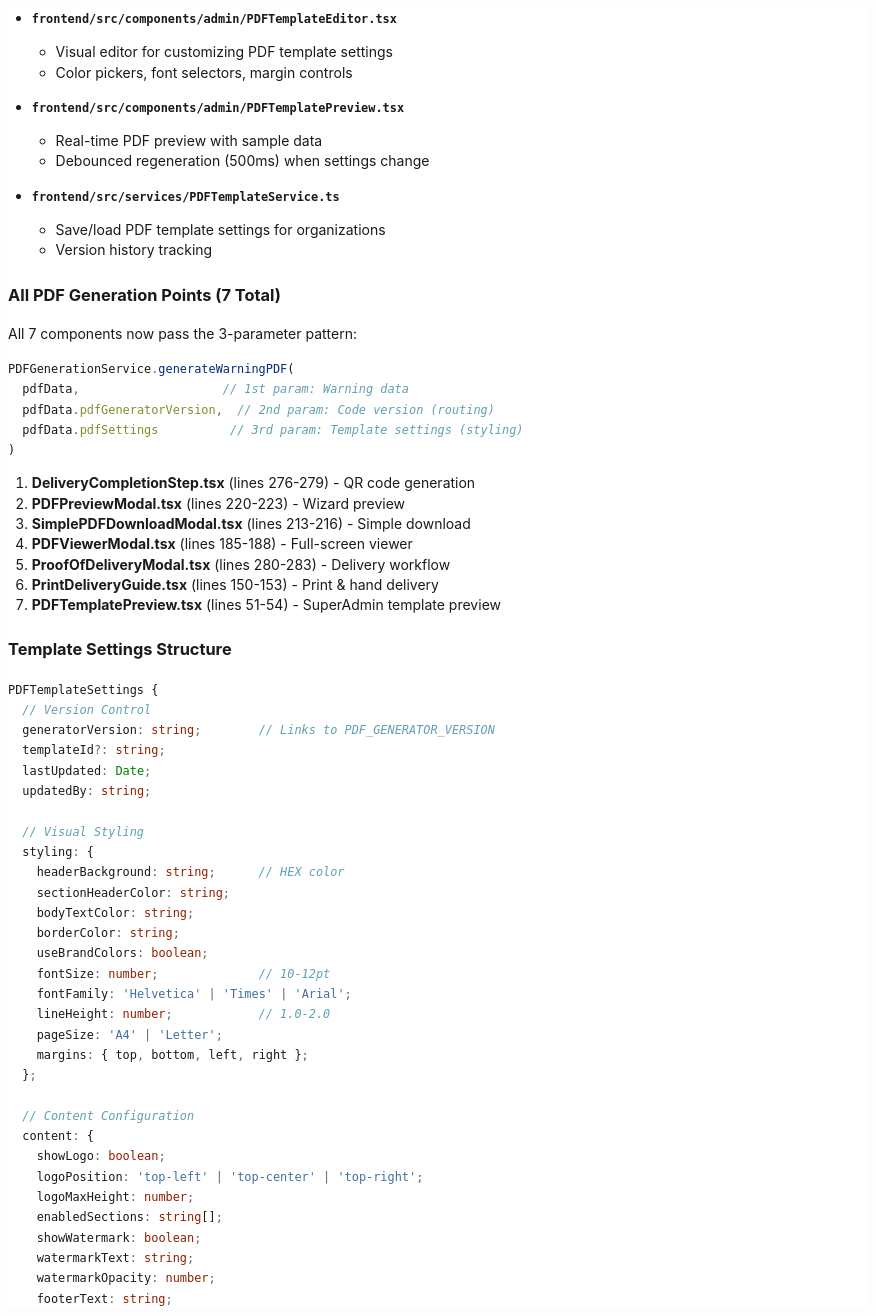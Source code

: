 - **`frontend/src/components/admin/PDFTemplateEditor.tsx`**
  - Visual editor for customizing PDF template settings
  - Color pickers, font selectors, margin controls

- **`frontend/src/components/admin/PDFTemplatePreview.tsx`**
  - Real-time PDF preview with sample data
  - Debounced regeneration (500ms) when settings change

- **`frontend/src/services/PDFTemplateService.ts`**
  - Save/load PDF template settings for organizations
  - Version history tracking

### **All PDF Generation Points (7 Total)**

All 7 components now pass the 3-parameter pattern:

```typescript
PDFGenerationService.generateWarningPDF(
  pdfData,                    // 1st param: Warning data
  pdfData.pdfGeneratorVersion,  // 2nd param: Code version (routing)
  pdfData.pdfSettings          // 3rd param: Template settings (styling)
)
```

1. **DeliveryCompletionStep.tsx** (lines 276-279) - QR code generation
2. **PDFPreviewModal.tsx** (lines 220-223) - Wizard preview
3. **SimplePDFDownloadModal.tsx** (lines 213-216) - Simple download
4. **PDFViewerModal.tsx** (lines 185-188) - Full-screen viewer
5. **ProofOfDeliveryModal.tsx** (lines 280-283) - Delivery workflow
6. **PrintDeliveryGuide.tsx** (lines 150-153) - Print & hand delivery
7. **PDFTemplatePreview.tsx** (lines 51-54) - SuperAdmin template preview

### **Template Settings Structure**

```typescript
PDFTemplateSettings {
  // Version Control
  generatorVersion: string;        // Links to PDF_GENERATOR_VERSION
  templateId?: string;
  lastUpdated: Date;
  updatedBy: string;

  // Visual Styling
  styling: {
    headerBackground: string;      // HEX color
    sectionHeaderColor: string;
    bodyTextColor: string;
    borderColor: string;
    useBrandColors: boolean;
    fontSize: number;              // 10-12pt
    fontFamily: 'Helvetica' | 'Times' | 'Arial';
    lineHeight: number;            // 1.0-2.0
    pageSize: 'A4' | 'Letter';
    margins: { top, bottom, left, right };
  };

  // Content Configuration
  content: {
    showLogo: boolean;
    logoPosition: 'top-left' | 'top-center' | 'top-right';
    logoMaxHeight: number;
    enabledSections: string[];
    showWatermark: boolean;
    watermarkText: string;
    watermarkOpacity: number;
    footerText: string;
```